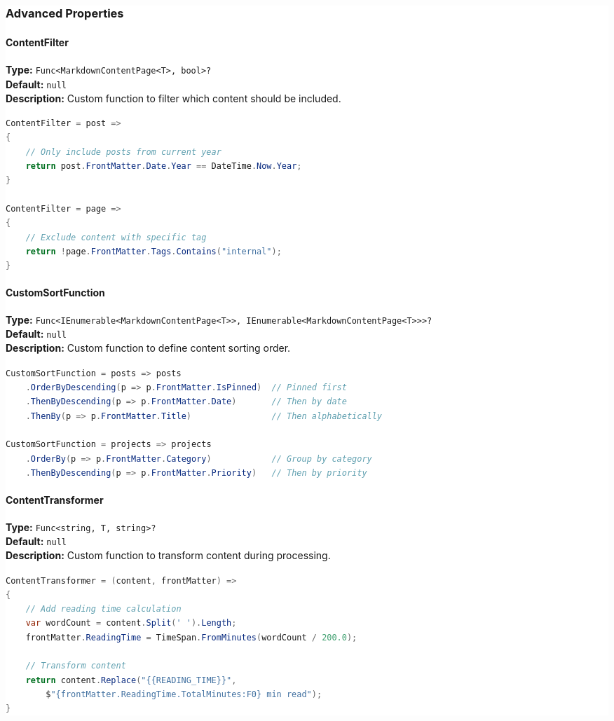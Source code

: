 ### Advanced Properties

#### ContentFilter
**Type:** `Func<MarkdownContentPage<T>, bool>?`  
**Default:** `null`  
**Description:** Custom function to filter which content should be included.

```csharp
ContentFilter = post => 
{
    // Only include posts from current year
    return post.FrontMatter.Date.Year == DateTime.Now.Year;
}

ContentFilter = page => 
{
    // Exclude content with specific tag
    return !page.FrontMatter.Tags.Contains("internal");
}
```

#### CustomSortFunction
**Type:** `Func<IEnumerable<MarkdownContentPage<T>>, IEnumerable<MarkdownContentPage<T>>>?`  
**Default:** `null`  
**Description:** Custom function to define content sorting order.

```csharp
CustomSortFunction = posts => posts
    .OrderByDescending(p => p.FrontMatter.IsPinned)  // Pinned first
    .ThenByDescending(p => p.FrontMatter.Date)       // Then by date
    .ThenBy(p => p.FrontMatter.Title)                // Then alphabetically

CustomSortFunction = projects => projects
    .OrderBy(p => p.FrontMatter.Category)            // Group by category
    .ThenByDescending(p => p.FrontMatter.Priority)   // Then by priority
```

#### ContentTransformer
**Type:** `Func<string, T, string>?`  
**Default:** `null`  
**Description:** Custom function to transform content during processing.

```csharp
ContentTransformer = (content, frontMatter) => 
{
    // Add reading time calculation
    var wordCount = content.Split(' ').Length;
    frontMatter.ReadingTime = TimeSpan.FromMinutes(wordCount / 200.0);
    
    // Transform content
    return content.Replace("{{READING_TIME}}", 
        $"{frontMatter.ReadingTime.TotalMinutes:F0} min read");
}
```
